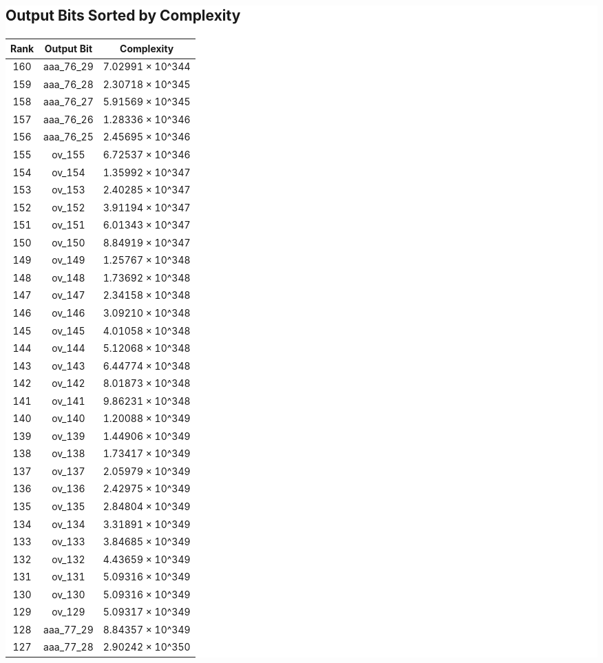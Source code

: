 ## Output Bits Sorted by Complexity

| Rank | Output Bit | Complexity |
|:----:|:----------:|:----------:|
| 160 | aaa_76_29 | 7.02991 × 10^344 |
| 159 | aaa_76_28 | 2.30718 × 10^345 |
| 158 | aaa_76_27 | 5.91569 × 10^345 |
| 157 | aaa_76_26 | 1.28336 × 10^346 |
| 156 | aaa_76_25 | 2.45695 × 10^346 |
| 155 | ov_155 | 6.72537 × 10^346 |
| 154 | ov_154 | 1.35992 × 10^347 |
| 153 | ov_153 | 2.40285 × 10^347 |
| 152 | ov_152 | 3.91194 × 10^347 |
| 151 | ov_151 | 6.01343 × 10^347 |
| 150 | ov_150 | 8.84919 × 10^347 |
| 149 | ov_149 | 1.25767 × 10^348 |
| 148 | ov_148 | 1.73692 × 10^348 |
| 147 | ov_147 | 2.34158 × 10^348 |
| 146 | ov_146 | 3.09210 × 10^348 |
| 145 | ov_145 | 4.01058 × 10^348 |
| 144 | ov_144 | 5.12068 × 10^348 |
| 143 | ov_143 | 6.44774 × 10^348 |
| 142 | ov_142 | 8.01873 × 10^348 |
| 141 | ov_141 | 9.86231 × 10^348 |
| 140 | ov_140 | 1.20088 × 10^349 |
| 139 | ov_139 | 1.44906 × 10^349 |
| 138 | ov_138 | 1.73417 × 10^349 |
| 137 | ov_137 | 2.05979 × 10^349 |
| 136 | ov_136 | 2.42975 × 10^349 |
| 135 | ov_135 | 2.84804 × 10^349 |
| 134 | ov_134 | 3.31891 × 10^349 |
| 133 | ov_133 | 3.84685 × 10^349 |
| 132 | ov_132 | 4.43659 × 10^349 |
| 131 | ov_131 | 5.09316 × 10^349 |
| 130 | ov_130 | 5.09316 × 10^349 |
| 129 | ov_129 | 5.09317 × 10^349 |
| 128 | aaa_77_29 | 8.84357 × 10^349 |
| 127 | aaa_77_28 | 2.90242 × 10^350 |